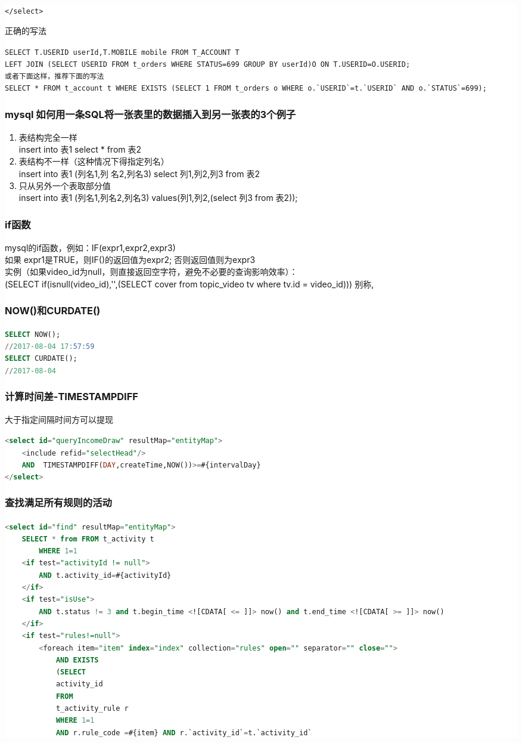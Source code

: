 ```
</select>
```
正确的写法
```
SELECT T.USERID userId,T.MOBILE mobile FROM T_ACCOUNT T
LEFT JOIN (SELECT USERID FROM t_orders WHERE STATUS=699 GROUP BY userId)O ON T.USERID=O.USERID;
或者下面这样，推荐下面的写法         
SELECT * FROM t_account t WHERE EXISTS (SELECT 1 FROM t_orders o WHERE o.`USERID`=t.`USERID` AND o.`STATUS`=699);
```
### mysql 如何用一条SQL将一张表里的数据插入到另一张表的3个例子

1. 表结构完全一样  
 	insert into 表1  select * from 表2
2. 表结构不一样（这种情况下得指定列名）  
   insert into 表1 (列名1,列  名2,列名3)  select  列1,列2,列3 from 表2
3. 只从另外一个表取部分值  
	insert into 表1 (列名1,列名2,列名3) values(列1,列2,(select 列3 from 表2));

### if函数

mysql的if函数，例如：IF(expr1,expr2,expr3)  
如果 expr1是TRUE，则IF()的返回值为expr2; 否则返回值则为expr3  
实例（如果video_id为null，则直接返回空字符，避免不必要的查询影响效率）：  
(SELECT if(isnull(video_id),'',(SELECT cover from topic_video tv where tv.id = video_id))) 别称,  

### NOW()和CURDATE()
```sql
SELECT NOW();
//2017-08-04 17:57:59
SELECT CURDATE();
//2017-08-04
```
### 计算时间差-TIMESTAMPDIFF
大于指定间隔时间方可以提现
```sql
<select id="queryIncomeDraw" resultMap="entityMap">
    <include refid="selectHead"/>
    AND  TIMESTAMPDIFF(DAY,createTime,NOW())>=#{intervalDay}
</select>
```
### 查找满足所有规则的活动

```sql
<select id="find" resultMap="entityMap">
    SELECT * from FROM t_activity t
        WHERE 1=1
    <if test="activityId != null">
        AND t.activity_id=#{activityId}
    </if>
    <if test="isUse">
        AND t.status != 3 and t.begin_time <![CDATA[ <= ]]> now() and t.end_time <![CDATA[ >= ]]> now()
    </if>
    <if test="rules!=null">
        <foreach item="item" index="index" collection="rules" open="" separator="" close="">
            AND EXISTS
            (SELECT
            activity_id
            FROM
            t_activity_rule r
            WHERE 1=1
            AND r.rule_code =#{item} AND r.`activity_id`=t.`activity_id`
```
